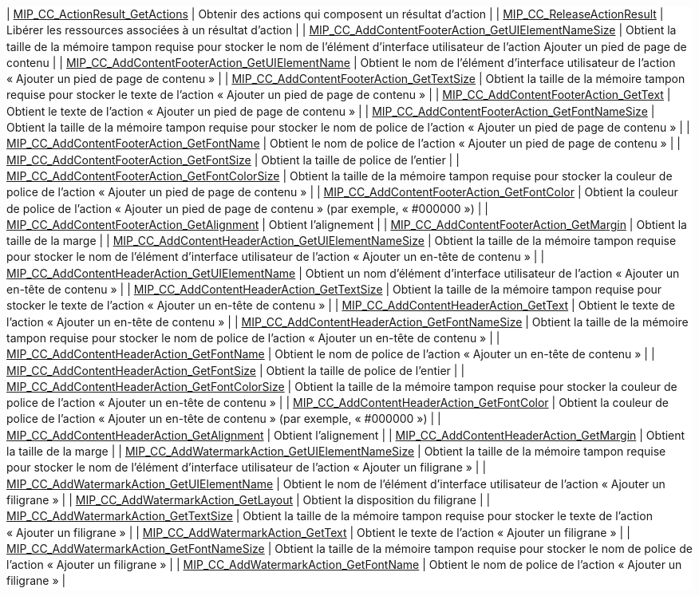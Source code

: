 | [MIP_CC_ActionResult_GetActions](functions.md#mip_cc_actionresult_getactions) | Obtenir des actions qui composent un résultat d’action |
| [MIP_CC_ReleaseActionResult](functions.md#mip_cc_releaseactionresult) | Libérer les ressources associées à un résultat d’action |
| [MIP_CC_AddContentFooterAction_GetUIElementNameSize](functions.md#mip_cc_addcontentfooteraction_getuielementnamesize) | Obtient la taille de la mémoire tampon requise pour stocker le nom de l’élément d’interface utilisateur de l’action Ajouter un pied de page de contenu |
| [MIP_CC_AddContentFooterAction_GetUIElementName](functions.md#mip_cc_addcontentfooteraction_getuielementname) | Obtient le nom de l’élément d’interface utilisateur de l’action « Ajouter un pied de page de contenu » |
| [MIP_CC_AddContentFooterAction_GetTextSize](functions.md#mip_cc_addcontentfooteraction_gettextsize) | Obtient la taille de la mémoire tampon requise pour stocker le texte de l’action « Ajouter un pied de page de contenu » |
| [MIP_CC_AddContentFooterAction_GetText](functions.md#mip_cc_addcontentfooteraction_gettext) | Obtient le texte de l’action « Ajouter un pied de page de contenu » |
| [MIP_CC_AddContentFooterAction_GetFontNameSize](functions.md#mip_cc_addcontentfooteraction_getfontnamesize) | Obtient la taille de la mémoire tampon requise pour stocker le nom de police de l’action « Ajouter un pied de page de contenu » |
| [MIP_CC_AddContentFooterAction_GetFontName](functions.md#mip_cc_addcontentfooteraction_getfontname) | Obtient le nom de police de l’action « Ajouter un pied de page de contenu » |
| [MIP_CC_AddContentFooterAction_GetFontSize](functions.md#mip_cc_addcontentfooteraction_getfontsize) | Obtient la taille de police de l’entier |
| [MIP_CC_AddContentFooterAction_GetFontColorSize](functions.md#mip_cc_addcontentfooteraction_getfontcolorsize) | Obtient la taille de la mémoire tampon requise pour stocker la couleur de police de l’action « Ajouter un pied de page de contenu » |
| [MIP_CC_AddContentFooterAction_GetFontColor](functions.md#mip_cc_addcontentfooteraction_getfontcolor) | Obtient la couleur de police de l’action « Ajouter un pied de page de contenu » (par exemple, « #000000 ») |
| [MIP_CC_AddContentFooterAction_GetAlignment](functions.md#mip_cc_addcontentfooteraction_getalignment) | Obtient l’alignement |
| [MIP_CC_AddContentFooterAction_GetMargin](functions.md#mip_cc_addcontentfooteraction_getmargin) | Obtient la taille de la marge |
| [MIP_CC_AddContentHeaderAction_GetUIElementNameSize](functions.md#mip_cc_addcontentheaderaction_getuielementnamesize) | Obtient la taille de la mémoire tampon requise pour stocker le nom de l’élément d’interface utilisateur de l’action « Ajouter un en-tête de contenu » |
| [MIP_CC_AddContentHeaderAction_GetUIElementName](functions.md#mip_cc_addcontentheaderaction_getuielementname) | Obtient un nom d’élément d’interface utilisateur de l’action « Ajouter un en-tête de contenu » |
| [MIP_CC_AddContentHeaderAction_GetTextSize](functions.md#mip_cc_addcontentheaderaction_gettextsize) | Obtient la taille de la mémoire tampon requise pour stocker le texte de l’action « Ajouter un en-tête de contenu » |
| [MIP_CC_AddContentHeaderAction_GetText](functions.md#mip_cc_addcontentheaderaction_gettext) | Obtient le texte de l’action « Ajouter un en-tête de contenu » |
| [MIP_CC_AddContentHeaderAction_GetFontNameSize](functions.md#mip_cc_addcontentheaderaction_getfontnamesize) | Obtient la taille de la mémoire tampon requise pour stocker le nom de police de l’action « Ajouter un en-tête de contenu » |
| [MIP_CC_AddContentHeaderAction_GetFontName](functions.md#mip_cc_addcontentheaderaction_getfontname) | Obtient le nom de police de l’action « Ajouter un en-tête de contenu » |
| [MIP_CC_AddContentHeaderAction_GetFontSize](functions.md#mip_cc_addcontentheaderaction_getfontsize) | Obtient la taille de police de l’entier |
| [MIP_CC_AddContentHeaderAction_GetFontColorSize](functions.md#mip_cc_addcontentheaderaction_getfontcolorsize) | Obtient la taille de la mémoire tampon requise pour stocker la couleur de police de l’action « Ajouter un en-tête de contenu » |
| [MIP_CC_AddContentHeaderAction_GetFontColor](functions.md#mip_cc_addcontentheaderaction_getfontcolor) | Obtient la couleur de police de l’action « Ajouter un en-tête de contenu » (par exemple, « #000000 ») |
| [MIP_CC_AddContentHeaderAction_GetAlignment](functions.md#mip_cc_addcontentheaderaction_getalignment) | Obtient l’alignement |
| [MIP_CC_AddContentHeaderAction_GetMargin](functions.md#mip_cc_addcontentheaderaction_getmargin) | Obtient la taille de la marge |
| [MIP_CC_AddWatermarkAction_GetUIElementNameSize](functions.md#mip_cc_addwatermarkaction_getuielementnamesize) | Obtient la taille de la mémoire tampon requise pour stocker le nom de l’élément d’interface utilisateur de l’action « Ajouter un filigrane » |
| [MIP_CC_AddWatermarkAction_GetUIElementName](functions.md#mip_cc_addwatermarkaction_getuielementname) | Obtient le nom de l’élément d’interface utilisateur de l’action « Ajouter un filigrane » |
| [MIP_CC_AddWatermarkAction_GetLayout](functions.md#mip_cc_addwatermarkaction_getlayout) | Obtient la disposition du filigrane |
| [MIP_CC_AddWatermarkAction_GetTextSize](functions.md#mip_cc_addwatermarkaction_gettextsize) | Obtient la taille de la mémoire tampon requise pour stocker le texte de l’action « Ajouter un filigrane » |
| [MIP_CC_AddWatermarkAction_GetText](functions.md#mip_cc_addwatermarkaction_gettext) | Obtient le texte de l’action « Ajouter un filigrane » |
| [MIP_CC_AddWatermarkAction_GetFontNameSize](functions.md#mip_cc_addwatermarkaction_getfontnamesize) | Obtient la taille de la mémoire tampon requise pour stocker le nom de police de l’action « Ajouter un filigrane » |
| [MIP_CC_AddWatermarkAction_GetFontName](functions.md#mip_cc_addwatermarkaction_getfontname) | Obtient le nom de police de l’action « Ajouter un filigrane » |